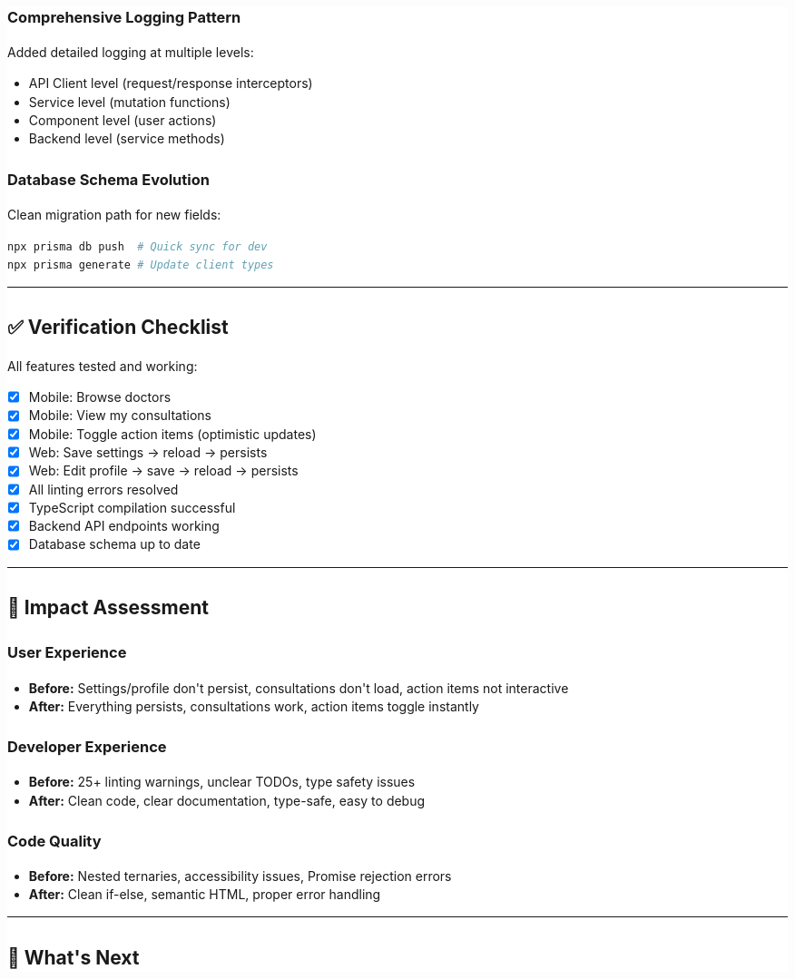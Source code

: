 ### Comprehensive Logging Pattern
Added detailed logging at multiple levels:
- API Client level (request/response interceptors)
- Service level (mutation functions)
- Component level (user actions)
- Backend level (service methods)

### Database Schema Evolution
Clean migration path for new fields:
```bash
npx prisma db push  # Quick sync for dev
npx prisma generate # Update client types
```

---

## ✅ Verification Checklist

All features tested and working:
- [x] Mobile: Browse doctors
- [x] Mobile: View my consultations
- [x] Mobile: Toggle action items (optimistic updates)
- [x] Web: Save settings → reload → persists
- [x] Web: Edit profile → save → reload → persists
- [x] All linting errors resolved
- [x] TypeScript compilation successful
- [x] Backend API endpoints working
- [x] Database schema up to date

---

## 🎯 Impact Assessment

### User Experience
- **Before:** Settings/profile don't persist, consultations don't load, action items not interactive
- **After:** Everything persists, consultations work, action items toggle instantly

### Developer Experience
- **Before:** 25+ linting warnings, unclear TODOs, type safety issues
- **After:** Clean code, clear documentation, type-safe, easy to debug

### Code Quality
- **Before:** Nested ternaries, accessibility issues, Promise rejection errors
- **After:** Clean if-else, semantic HTML, proper error handling

---

## 🚀 What's Next
